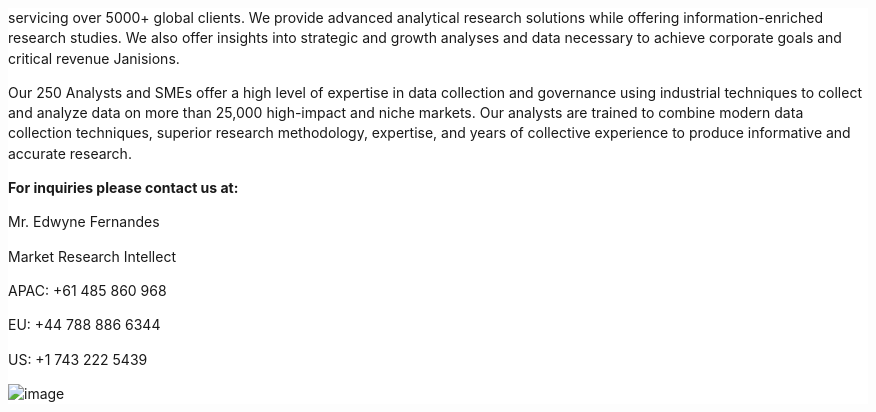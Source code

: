 servicing over 5000+ global clients. We provide advanced analytical research solutions while offering information-enriched research studies.&nbsp;</span>We also offer insights into strategic and growth analyses and data necessary to achieve corporate goals and critical revenue Janisions.</p><p><span class="">Our 250 Analysts and SMEs offer a high level of expertise in data collection and governance using industrial techniques to collect and analyze data on more than 25,000 high-impact and niche markets. Our analysts are trained to combine modern data collection techniques, superior research methodology, expertise, and years of collective experience to produce informative and accurate research.</span></p><p><strong>For inquiries please contact us at:</strong></p><p>Mr. Edwyne Fernandes</p><p>Market Research Intellect</p><p>APAC: +61 485 860 968</p><p>EU: +44 788 886 6344</p><p>US: +1 743 222 5439</p>
![image](https://github.com/user-attachments/assets/61803627-ed7c-43dc-8384-9af90144d0db)
